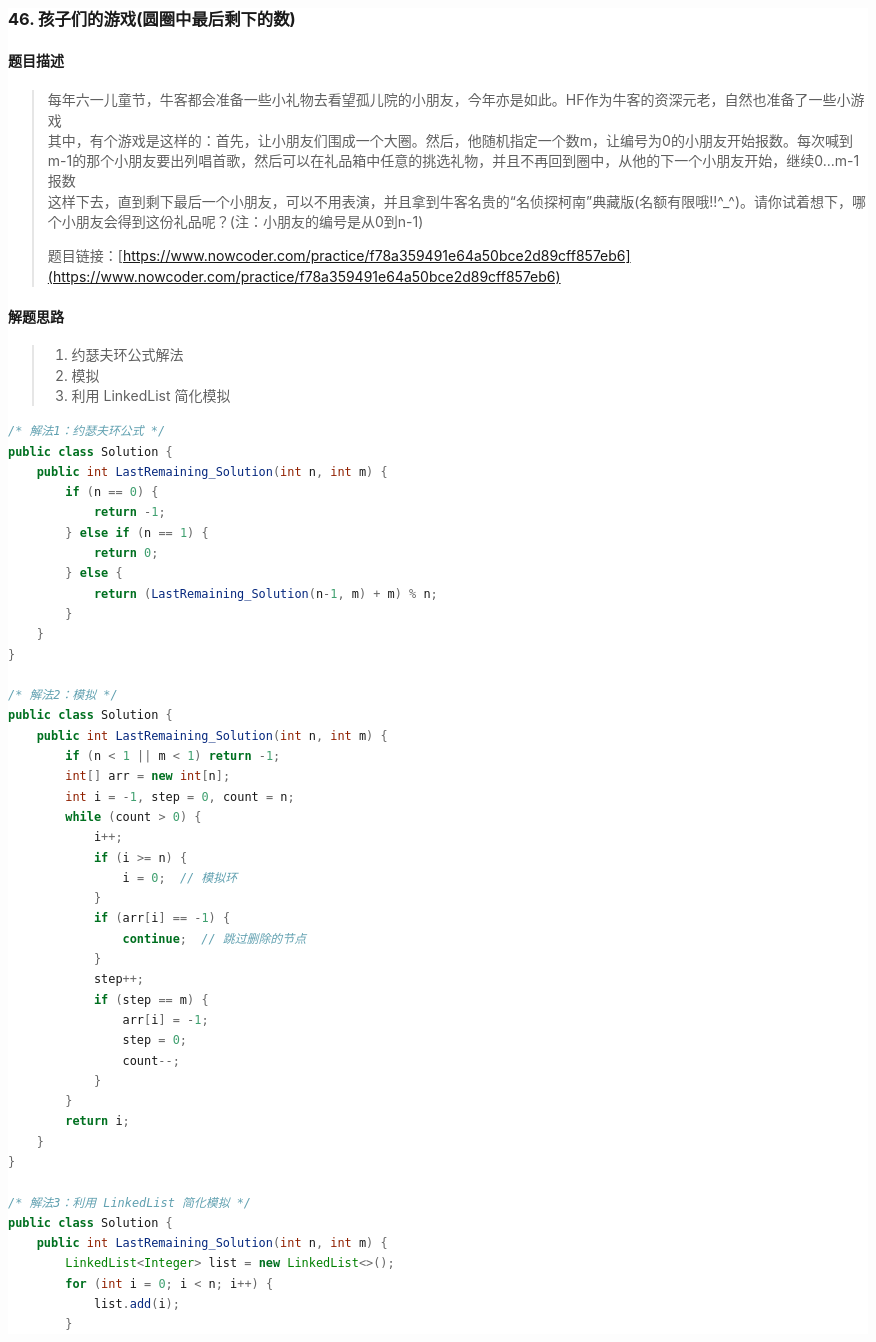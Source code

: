 ### 46. 孩子们的游戏(圆圈中最后剩下的数)

#### 题目描述

> 每年六一儿童节，牛客都会准备一些小礼物去看望孤儿院的小朋友，今年亦是如此。HF作为牛客的资深元老，自然也准备了一些小游戏  
> 其中，有个游戏是这样的：首先，让小朋友们围成一个大圈。然后，他随机指定一个数m，让编号为0的小朋友开始报数。每次喊到m-1的那个小朋友要出列唱首歌，然后可以在礼品箱中任意的挑选礼物，并且不再回到圈中，从他的下一个小朋友开始，继续0...m-1报数  
> 这样下去，直到剩下最后一个小朋友，可以不用表演，并且拿到牛客名贵的“名侦探柯南”典藏版(名额有限哦!!^_^)。请你试着想下，哪个小朋友会得到这份礼品呢？(注：小朋友的编号是从0到n-1)
> 
> 题目链接：[https://www.nowcoder.com/practice/f78a359491e64a50bce2d89cff857eb6](https://www.nowcoder.com/practice/f78a359491e64a50bce2d89cff857eb6)

#### 解题思路

> 1. 约瑟夫环公式解法
> 2. 模拟
> 3. 利用 LinkedList 简化模拟

``` java
/* 解法1：约瑟夫环公式 */
public class Solution {
    public int LastRemaining_Solution(int n, int m) {
        if (n == 0) {
            return -1;
        } else if (n == 1) {
            return 0;
        } else {
            return (LastRemaining_Solution(n-1, m) + m) % n;
        }
    }
}

/* 解法2：模拟 */
public class Solution {
    public int LastRemaining_Solution(int n, int m) {
        if (n < 1 || m < 1) return -1;
        int[] arr = new int[n];
        int i = -1, step = 0, count = n;
        while (count > 0) {
            i++;
            if (i >= n) {
                i = 0;  // 模拟环
            }
            if (arr[i] == -1) {
                continue;  // 跳过删除的节点
            }
            step++;
            if (step == m) {
                arr[i] = -1;
                step = 0;
                count--;
            }
        }
        return i;
    }
}

/* 解法3：利用 LinkedList 简化模拟 */
public class Solution {
    public int LastRemaining_Solution(int n, int m) {
        LinkedList<Integer> list = new LinkedList<>();
        for (int i = 0; i < n; i++) {
            list.add(i);
        }
```